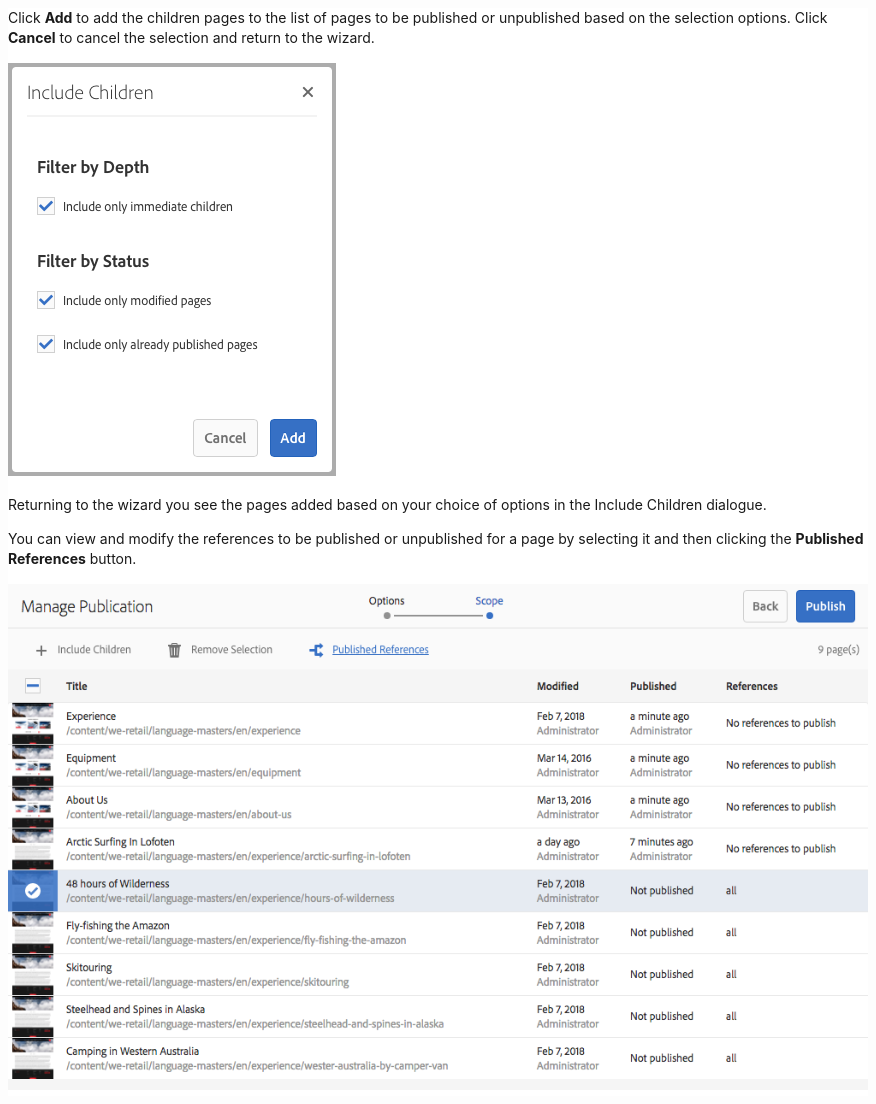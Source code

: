    Click **Add** to add the children pages to the list of pages to be published or unpublished based on the selection options. Click **Cancel** to cancel the selection and return to the wizard.

   ![](assets/chlimage_1-39.png)

   Returning to the wizard you see the pages added based on your choice of options in the Include Children dialogue.

   You can view and modify the references to be published or unpublished for a page by selecting it and then clicking the **Published References** button.

   ![](assets/screen_shot_2018-03-21at153801.png)
